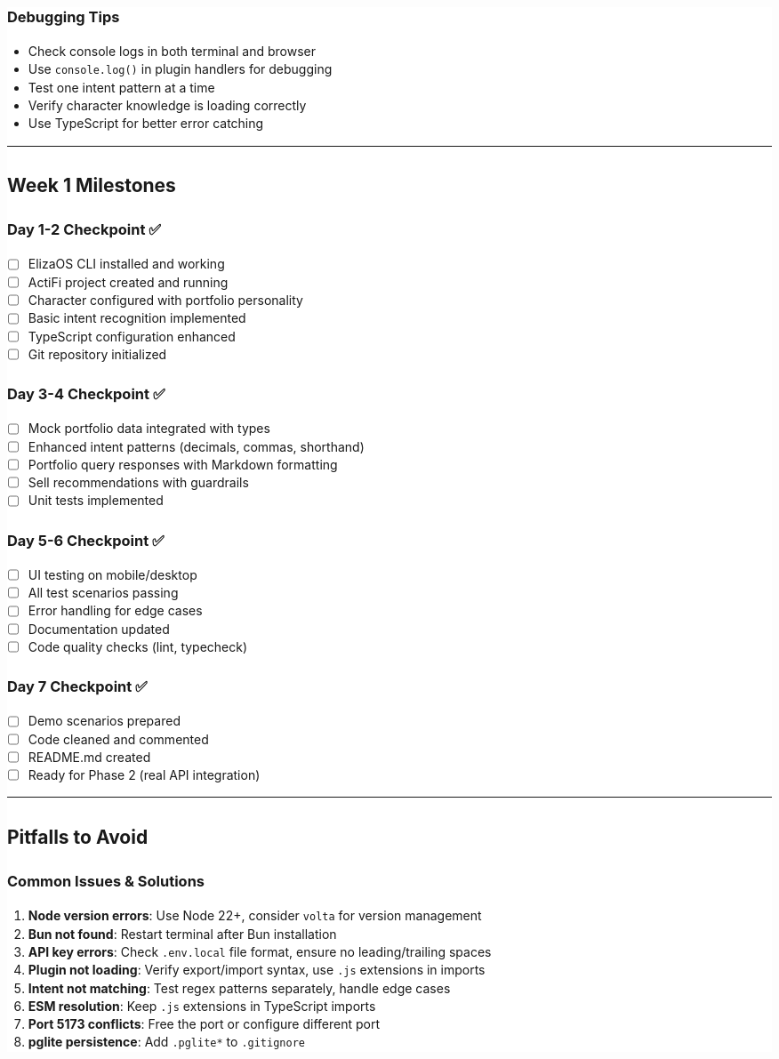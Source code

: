 ### Debugging Tips
- Check console logs in both terminal and browser
- Use `console.log()` in plugin handlers for debugging
- Test one intent pattern at a time
- Verify character knowledge is loading correctly
- Use TypeScript for better error catching

---

## Week 1 Milestones

### Day 1-2 Checkpoint ✅
- [ ] ElizaOS CLI installed and working
- [ ] ActiFi project created and running
- [ ] Character configured with portfolio personality
- [ ] Basic intent recognition implemented
- [ ] TypeScript configuration enhanced
- [ ] Git repository initialized

### Day 3-4 Checkpoint ✅  
- [ ] Mock portfolio data integrated with types
- [ ] Enhanced intent patterns (decimals, commas, shorthand)
- [ ] Portfolio query responses with Markdown formatting
- [ ] Sell recommendations with guardrails
- [ ] Unit tests implemented

### Day 5-6 Checkpoint ✅
- [ ] UI testing on mobile/desktop
- [ ] All test scenarios passing
- [ ] Error handling for edge cases
- [ ] Documentation updated
- [ ] Code quality checks (lint, typecheck)

### Day 7 Checkpoint ✅
- [ ] Demo scenarios prepared
- [ ] Code cleaned and commented
- [ ] README.md created
- [ ] Ready for Phase 2 (real API integration)

---

## Pitfalls to Avoid

### Common Issues & Solutions
1. **Node version errors**: Use Node 22+, consider `volta` for version management
2. **Bun not found**: Restart terminal after Bun installation
3. **API key errors**: Check `.env.local` file format, ensure no leading/trailing spaces
4. **Plugin not loading**: Verify export/import syntax, use `.js` extensions in imports
5. **Intent not matching**: Test regex patterns separately, handle edge cases
6. **ESM resolution**: Keep `.js` extensions in TypeScript imports
7. **Port 5173 conflicts**: Free the port or configure different port
8. **pglite persistence**: Add `.pglite*` to `.gitignore`
